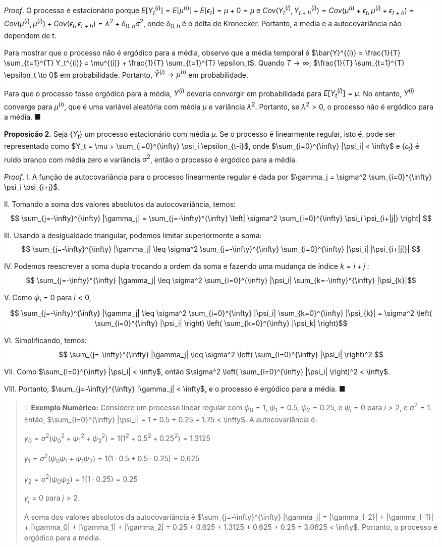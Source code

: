 *Proof*. O processo é estacionário porque $E[Y_t^{(i)}] = E[\mu^{(i)}] + E[\epsilon_t] = \mu + 0 = \mu$ e $Cov(Y_t^{(i)}, Y_{t+h}^{(i)}) = Cov(\mu^{(i)} + \epsilon_t, \mu^{(i)} + \epsilon_{t+h}) = Cov(\mu^{(i)}, \mu^{(i)}) + Cov(\epsilon_t, \epsilon_{t+h}) = \lambda^2 + \delta_{0,h}\sigma^2$, onde $\delta_{0,h}$ é o delta de Kronecker. Portanto, a média e a autocovariância não dependem de t.

Para mostrar que o processo não é ergódico para a média, observe que a média temporal é $\bar{Y}^{(i)} = \frac{1}{T} \sum_{t=1}^{T} Y_t^{(i)} = \mu^{(i)} + \frac{1}{T} \sum_{t=1}^{T} \epsilon_t$.  Quando $T \to \infty$, $\frac{1}{T} \sum_{t=1}^{T} \epsilon_t \to 0$ em probabilidade. Portanto, $\bar{Y}^{(i)} \to \mu^{(i)}$ em probabilidade.

Para que o processo fosse ergódico para a média, $\bar{Y}^{(i)}$ deveria convergir em probabilidade para $E[Y_t^{(i)}] = \mu$. No entanto, $\bar{Y}^{(i)}$ converge para $\mu^{(i)}$, que é uma variável aleatória com média $\mu$ e variância $\lambda^2$. Portanto, se $\lambda^2 > 0$, o processo não é ergódico para a média. ■

**Proposição 2.** Seja $\{Y_t\}$ um processo estacionário com média $\mu$. Se o processo é linearmente regular, isto é, pode ser representado como $Y_t = \mu + \sum_{i=0}^{\infty} \psi_i \epsilon_{t-i}$, onde $\sum_{i=0}^{\infty} |\psi_i| < \infty$ e $\{\epsilon_t\}$ é ruído branco com média zero e variância $\sigma^2$, então o processo é ergódico para a média.

*Proof*.
I. A função de autocovariância para o processo linearmente regular é dada por $\gamma_j = \sigma^2 \sum_{i=0}^{\infty} \psi_i \psi_{i+j}$.

II. Tomando a soma dos valores absolutos da autocovariância, temos:
$$ \sum_{j=-\infty}^{\infty} |\gamma_j| = \sum_{j=-\infty}^{\infty} \left| \sigma^2 \sum_{i=0}^{\infty} \psi_i \psi_{i+|j|} \right| $$

III. Usando a desigualdade triangular, podemos limitar superiormente a soma:
$$ \sum_{j=-\infty}^{\infty} |\gamma_j| \leq \sigma^2 \sum_{j=-\infty}^{\infty} \sum_{i=0}^{\infty} |\psi_i| |\psi_{i+|j|}| $$

IV. Podemos reescrever a soma dupla trocando a ordem da soma e fazendo uma mudança de índice $k = i+j$ :
$$ \sum_{j=-\infty}^{\infty} |\gamma_j| \leq \sigma^2 \sum_{i=0}^{\infty} |\psi_i|  \sum_{k=-\infty}^{\infty} |\psi_{k}|$$

V. Como $\psi_i = 0$ para $i<0$,
$$ \sum_{j=-\infty}^{\infty} |\gamma_j| \leq \sigma^2 \sum_{i=0}^{\infty} |\psi_i|  \sum_{k=0}^{\infty} |\psi_{k}| = \sigma^2 \left( \sum_{i=0}^{\infty} |\psi_i| \right) \left( \sum_{k=0}^{\infty} |\psi_k| \right)$$

VI. Simplificando, temos:
$$ \sum_{j=-\infty}^{\infty} |\gamma_j| \leq \sigma^2 \left( \sum_{i=0}^{\infty} |\psi_i| \right)^2 $$

VII. Como $\sum_{i=0}^{\infty} |\psi_i| < \infty$, então $\sigma^2 \left( \sum_{i=0}^{\infty} |\psi_i| \right)^2 < \infty$.

VIII. Portanto, $\sum_{j=-\infty}^{\infty} |\gamma_j| < \infty$, e o processo é ergódico para a média. ■

> 💡 **Exemplo Numérico:** Considere um processo linear regular com $\psi_0 = 1$, $\psi_1 = 0.5$, $\psi_2 = 0.25$, e $\psi_i = 0$ para $i > 2$, e $\sigma^2 = 1$. Então, $\sum_{i=0}^{\infty} |\psi_i| = 1 + 0.5 + 0.25 = 1.75 < \infty$. A autocovariância é:
>
> $\gamma_0 = \sigma^2 (\psi_0^2 + \psi_1^2 + \psi_2^2) = 1(1^2 + 0.5^2 + 0.25^2) = 1.3125$
>
> $\gamma_1 = \sigma^2 (\psi_0 \psi_1 + \psi_1 \psi_2) = 1(1 \cdot 0.5 + 0.5 \cdot 0.25) = 0.625$
>
> $\gamma_2 = \sigma^2 (\psi_0 \psi_2) = 1(1 \cdot 0.25) = 0.25$
>
> $\gamma_j = 0$ para $j > 2$.
>
> A soma dos valores absolutos da autocovariância é $\sum_{j=-\infty}^{\infty} |\gamma_j| = |\gamma_{-2}| + |\gamma_{-1}| + |\gamma_0| + |\gamma_1| + |\gamma_2| = 0.25 + 0.625 + 1.3125 + 0.625 + 0.25 = 3.0625 < \infty$. Portanto, o processo é ergódico para a média.


[^4]: Página 47: "Whether time averages such as [3.1.14] eventually converge to the ensemble concept E(Y) for a stationary process has to do with ergodicity. A covariance-stationary process is said to be ergodic for the mean if [3.1.14] converges in probability to E(Y) as T→ ∞. A process will be ergodic for the mean provided that the autocovariance γj goes to zero sufficiently quickly as j becomes large... For many applications, stationarity and ergodicity turn out to amount to the same requirements. For purposes of clarifying the concepts of stationarity and ergodicity, however, it may be helpful to consider an example of a process that is stationary but not ergodic. Suppose the mean μ(i) for the ith realization {y(i)t}t=−∞∞ is generated from a N(0, λ2) distribution, say Y(i)t=μ(i)+ϵt."